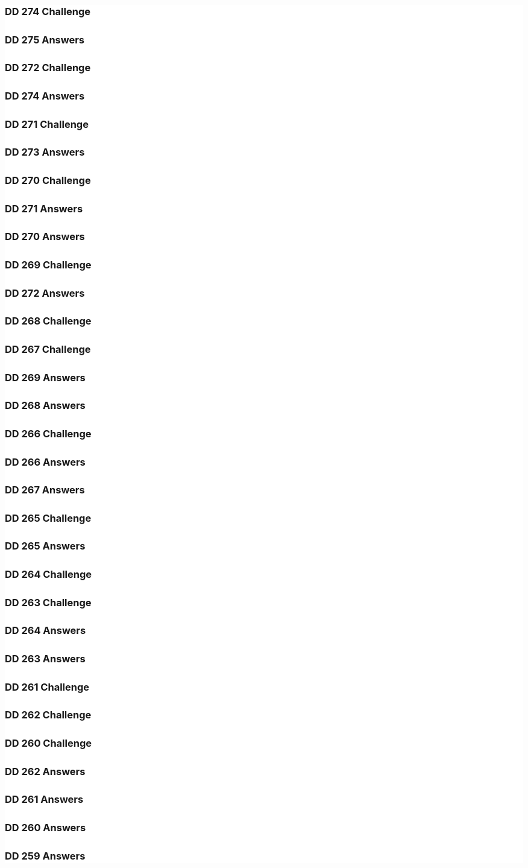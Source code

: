 ### DD 274 Challenge
### DD 275 Answers 
### DD 272 Challenge
### DD 274 Answers 
### DD 271 Challenge
### DD 273 Answers 
### DD 270 Challenge
### DD 271 Answers 
### DD 270 Answers 
### DD 269 Challenge
### DD 272 Answers 
### DD 268 Challenge
### DD 267 Challenge
### DD 269 Answers 
### DD 268 Answers 
### DD 266 Challenge
### DD 266 Answers 
### DD 267 Answers 
### DD 265 Challenge
### DD 265 Answers 
### DD 264 Challenge
### DD 263 Challenge
### DD 264 Answers 
### DD 263 Answers 
### DD 261 Challenge
### DD 262 Challenge
### DD 260 Challenge
### DD 262 Answers
### DD 261 Answers
### DD 260 Answers
### DD 259 Answers
